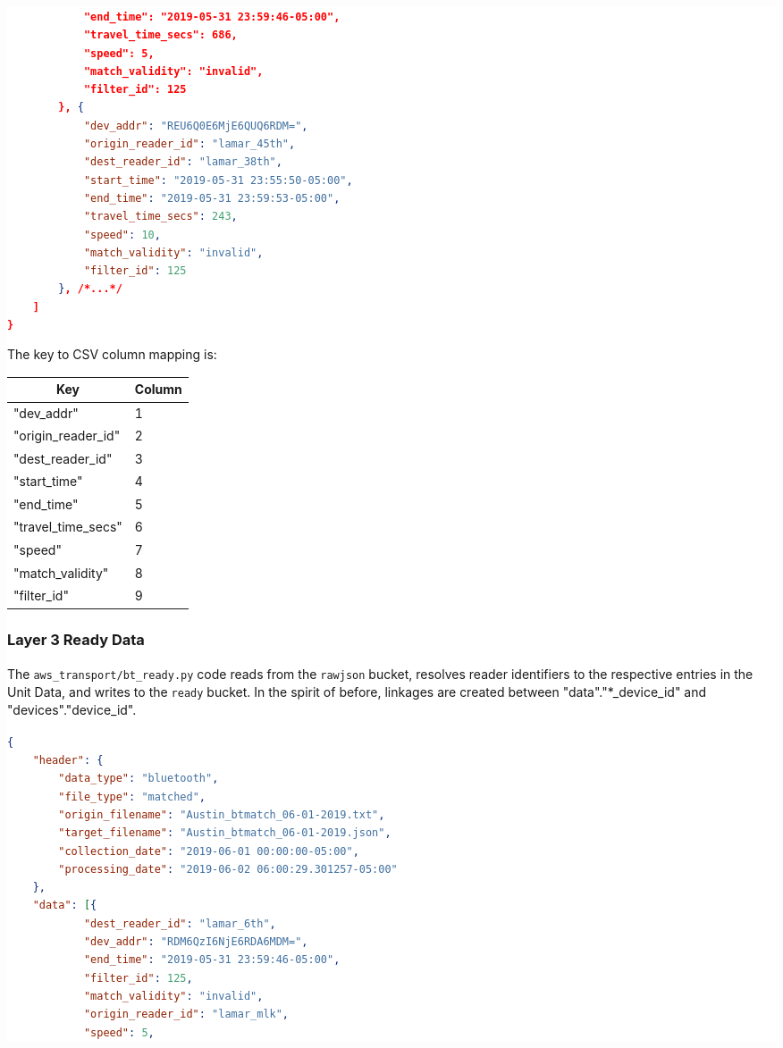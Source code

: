 ```json
			"end_time": "2019-05-31 23:59:46-05:00",
			"travel_time_secs": 686,
			"speed": 5,
			"match_validity": "invalid",
			"filter_id": 125
		}, {
			"dev_addr": "REU6Q0E6MjE6QUQ6RDM=",
			"origin_reader_id": "lamar_45th",
			"dest_reader_id": "lamar_38th",
			"start_time": "2019-05-31 23:55:50-05:00",
			"end_time": "2019-05-31 23:59:53-05:00",
			"travel_time_secs": 243,
			"speed": 10,
			"match_validity": "invalid",
			"filter_id": 125
		}, /*...*/
	]
}
```

The key to CSV column mapping is:

| **Key** | **Column**
| --- | ---
| "dev_addr" | 1
| "origin_reader_id" | 2
| "dest_reader_id" | 3
| "start_time" | 4
| "end_time" | 5
| "travel_time_secs" | 6
| "speed" | 7
| "match_validity" | 8
| "filter_id" | 9

### Layer 3 Ready Data

The `aws_transport/bt_ready.py` code reads from the `rawjson` bucket, resolves reader identifiers to the respective entries in the Unit Data, and writes to the `ready` bucket. In the spirit of before, linkages are created between "data"."*_device_id" and "devices"."device_id".

```json
{
	"header": {
		"data_type": "bluetooth",
		"file_type": "matched",
		"origin_filename": "Austin_btmatch_06-01-2019.txt",
		"target_filename": "Austin_btmatch_06-01-2019.json",
		"collection_date": "2019-06-01 00:00:00-05:00",
		"processing_date": "2019-06-02 06:00:29.301257-05:00"
	},
	"data": [{
			"dest_reader_id": "lamar_6th",
			"dev_addr": "RDM6QzI6NjE6RDA6MDM=",
			"end_time": "2019-05-31 23:59:46-05:00",
			"filter_id": 125,
			"match_validity": "invalid",
			"origin_reader_id": "lamar_mlk",
			"speed": 5,
```